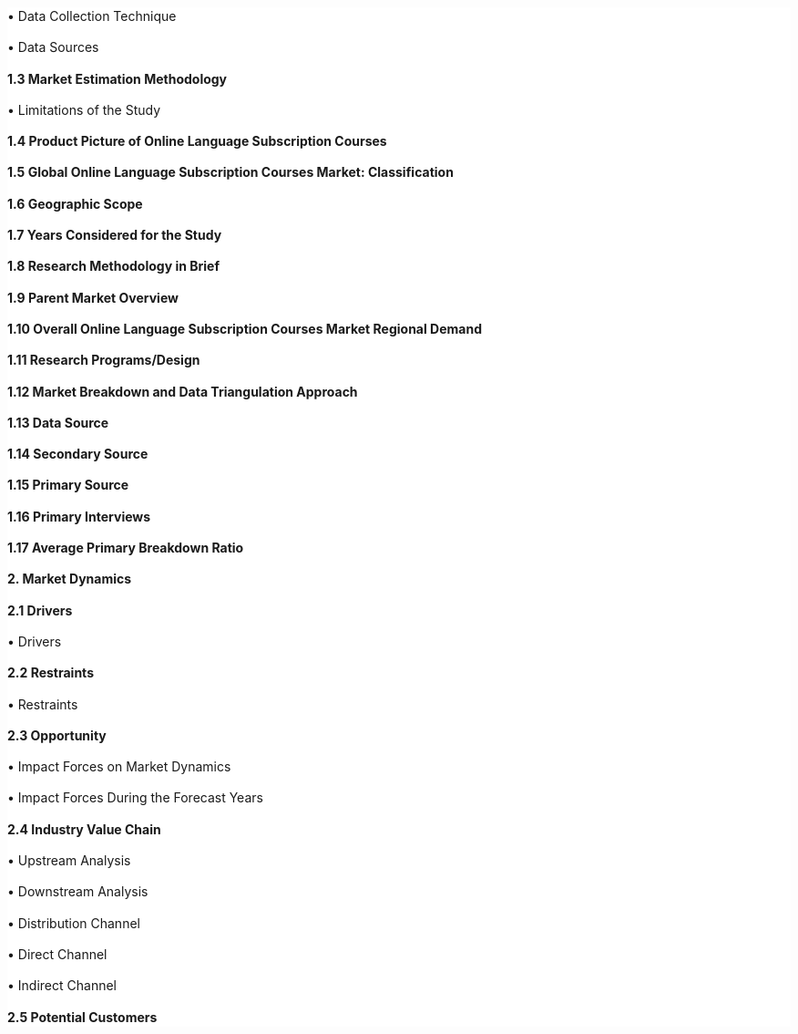 • Data Collection Technique

• Data Sources

<strong>1.3 Market Estimation Methodology</strong>

• Limitations of the Study

<strong>1.4 Product Picture of Online Language Subscription Courses</strong>

<strong>1.5 Global Online Language Subscription Courses Market: Classification</strong>

<strong>1.6 Geographic Scope</strong>

<strong>1.7 Years Considered for the Study</strong>

<strong>1.8 Research Methodology in Brief</strong>

<strong>1.9 Parent Market Overview</strong>

<strong>1.10 Overall Online Language Subscription Courses Market Regional Demand</strong>

<strong>1.11 Research Programs/Design</strong>

<strong>1.12 Market Breakdown and Data Triangulation Approach</strong>

<strong>1.13 Data Source</strong>

<strong>1.14 Secondary Source</strong>

<strong>1.15 Primary Source</strong>

<strong>1.16 Primary Interviews</strong>

<strong>1.17 Average Primary Breakdown Ratio</strong>

<strong>2. Market Dynamics</strong>

<strong>2.1 Drivers</strong>

• Drivers

<strong>2.2 Restraints</strong>

• Restraints

<strong>2.3 Opportunity</strong>

• Impact Forces on Market Dynamics

• Impact Forces During the Forecast Years

<strong>2.4 Industry Value Chain</strong>

• Upstream Analysis

• Downstream Analysis

• Distribution Channel

• Direct Channel

• Indirect Channel

<strong>2.5 Potential Customers</strong>
